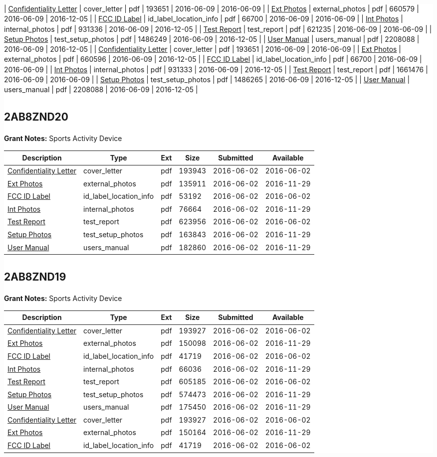 | [Confidentiality Letter](2AB8ZND18/ec6d46872d128cc2bbf4a45a0d653690/3023344.pdf) | cover_letter | pdf | 193651 | 2016-06-09 | 2016-06-09 |
| [Ext Photos](2AB8ZND18/ec6d46872d128cc2bbf4a45a0d653690/3023366.pdf) | external_photos | pdf | 660579 | 2016-06-09 | 2016-12-05 |
| [FCC ID Label](2AB8ZND18/ec6d46872d128cc2bbf4a45a0d653690/3023347.pdf) | id_label_location_info | pdf | 66700 | 2016-06-09 | 2016-06-09 |
| [Int Photos](2AB8ZND18/ec6d46872d128cc2bbf4a45a0d653690/3023368.pdf) | internal_photos | pdf | 931336 | 2016-06-09 | 2016-12-05 |
| [Test Report](2AB8ZND18/ec6d46872d128cc2bbf4a45a0d653690/3023371.pdf) | test_report | pdf | 621235 | 2016-06-09 | 2016-06-09 |
| [Setup Photos](2AB8ZND18/ec6d46872d128cc2bbf4a45a0d653690/3023372.pdf) | test_setup_photos | pdf | 1486249 | 2016-06-09 | 2016-12-05 |
| [User Manual](2AB8ZND18/ec6d46872d128cc2bbf4a45a0d653690/3023353.pdf) | users_manual | pdf | 2208088 | 2016-06-09 | 2016-12-05 |
| [Confidentiality Letter](2AB8ZND18/29868a08e46eceab994aa06357b93188/3023344.pdf) | cover_letter | pdf | 193651 | 2016-06-09 | 2016-06-09 |
| [Ext Photos](2AB8ZND18/29868a08e46eceab994aa06357b93188/3023356.pdf) | external_photos | pdf | 660596 | 2016-06-09 | 2016-12-05 |
| [FCC ID Label](2AB8ZND18/29868a08e46eceab994aa06357b93188/3023347.pdf) | id_label_location_info | pdf | 66700 | 2016-06-09 | 2016-06-09 |
| [Int Photos](2AB8ZND18/29868a08e46eceab994aa06357b93188/3023358.pdf) | internal_photos | pdf | 931333 | 2016-06-09 | 2016-12-05 |
| [Test Report](2AB8ZND18/29868a08e46eceab994aa06357b93188/3023361.pdf) | test_report | pdf | 1661476 | 2016-06-09 | 2016-06-09 |
| [Setup Photos](2AB8ZND18/29868a08e46eceab994aa06357b93188/3023362.pdf) | test_setup_photos | pdf | 1486265 | 2016-06-09 | 2016-12-05 |
| [User Manual](2AB8ZND18/29868a08e46eceab994aa06357b93188/3023353.pdf) | users_manual | pdf | 2208088 | 2016-06-09 | 2016-12-05 |
## 2AB8ZND20
**Grant Notes:** Sports Activity Device

| Description | Type | Ext | Size | Submitted | Available |
| ----------- | ---- | --- | ---- | --------- | --------- |
| [Confidentiality Letter](2AB8ZND20/8b838345f50e4a835336e006639697ab/3015230.pdf) | cover_letter | pdf | 193943 | 2016-06-02 | 2016-06-02 |
| [Ext Photos](2AB8ZND20/8b838345f50e4a835336e006639697ab/3015232.pdf) | external_photos | pdf | 135911 | 2016-06-02 | 2016-11-29 |
| [FCC ID Label](2AB8ZND20/8b838345f50e4a835336e006639697ab/3015233.pdf) | id_label_location_info | pdf | 53192 | 2016-06-02 | 2016-06-02 |
| [Int Photos](2AB8ZND20/8b838345f50e4a835336e006639697ab/3015234.pdf) | internal_photos | pdf | 76664 | 2016-06-02 | 2016-11-29 |
| [Test Report](2AB8ZND20/8b838345f50e4a835336e006639697ab/3015237.pdf) | test_report | pdf | 623956 | 2016-06-02 | 2016-06-02 |
| [Setup Photos](2AB8ZND20/8b838345f50e4a835336e006639697ab/3015238.pdf) | test_setup_photos | pdf | 163843 | 2016-06-02 | 2016-11-29 |
| [User Manual](2AB8ZND20/8b838345f50e4a835336e006639697ab/3015239.pdf) | users_manual | pdf | 182860 | 2016-06-02 | 2016-11-29 |
## 2AB8ZND19
**Grant Notes:** Sports Activity Device

| Description | Type | Ext | Size | Submitted | Available |
| ----------- | ---- | --- | ---- | --------- | --------- |
| [Confidentiality Letter](2AB8ZND19/0d9c6ee423bf4f93578eadcad9bb7296/3015603.pdf) | cover_letter | pdf | 193927 | 2016-06-02 | 2016-06-02 |
| [Ext Photos](2AB8ZND19/0d9c6ee423bf4f93578eadcad9bb7296/3015605.pdf) | external_photos | pdf | 150098 | 2016-06-02 | 2016-11-29 |
| [FCC ID Label](2AB8ZND19/0d9c6ee423bf4f93578eadcad9bb7296/3015606.pdf) | id_label_location_info | pdf | 41719 | 2016-06-02 | 2016-06-02 |
| [Int Photos](2AB8ZND19/0d9c6ee423bf4f93578eadcad9bb7296/3015607.pdf) | internal_photos | pdf | 66036 | 2016-06-02 | 2016-11-29 |
| [Test Report](2AB8ZND19/0d9c6ee423bf4f93578eadcad9bb7296/3015610.pdf) | test_report | pdf | 605185 | 2016-06-02 | 2016-06-02 |
| [Setup Photos](2AB8ZND19/0d9c6ee423bf4f93578eadcad9bb7296/3015611.pdf) | test_setup_photos | pdf | 574473 | 2016-06-02 | 2016-11-29 |
| [User Manual](2AB8ZND19/0d9c6ee423bf4f93578eadcad9bb7296/3015612.pdf) | users_manual | pdf | 175450 | 2016-06-02 | 2016-11-29 |
| [Confidentiality Letter](2AB8ZND19/b55875c3b23bf0b22ddd02bff4013894/3015603.pdf) | cover_letter | pdf | 193927 | 2016-06-02 | 2016-06-02 |
| [Ext Photos](2AB8ZND19/b55875c3b23bf0b22ddd02bff4013894/3015615.pdf) | external_photos | pdf | 150164 | 2016-06-02 | 2016-11-29 |
| [FCC ID Label](2AB8ZND19/b55875c3b23bf0b22ddd02bff4013894/3015606.pdf) | id_label_location_info | pdf | 41719 | 2016-06-02 | 2016-06-02 |